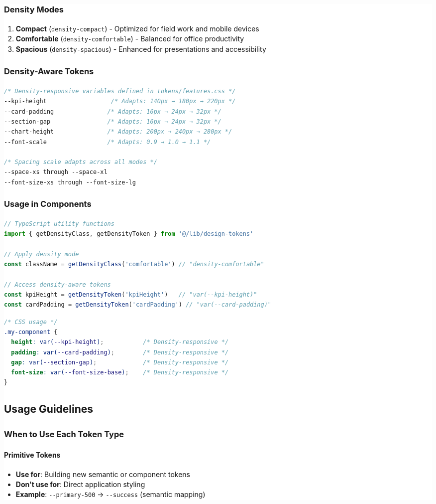 ### Density Modes

1. **Compact** (`density-compact`) - Optimized for field work and mobile devices
2. **Comfortable** (`density-comfortable`) - Balanced for office productivity
3. **Spacious** (`density-spacious`) - Enhanced for presentations and accessibility

### Density-Aware Tokens

```css
/* Density-responsive variables defined in tokens/features.css */
--kpi-height                  /* Adapts: 140px → 180px → 220px */
--card-padding               /* Adapts: 16px → 24px → 32px */
--section-gap                /* Adapts: 16px → 24px → 32px */
--chart-height               /* Adapts: 200px → 240px → 280px */
--font-scale                 /* Adapts: 0.9 → 1.0 → 1.1 */

/* Spacing scale adapts across all modes */
--space-xs through --space-xl
--font-size-xs through --font-size-lg
```

### Usage in Components

```typescript
// TypeScript utility functions
import { getDensityClass, getDensityToken } from '@/lib/design-tokens'

// Apply density mode
const className = getDensityClass('comfortable') // "density-comfortable"

// Access density-aware tokens
const kpiHeight = getDensityToken('kpiHeight')   // "var(--kpi-height)"
const cardPadding = getDensityToken('cardPadding') // "var(--card-padding)"
```

```css
/* CSS usage */
.my-component {
  height: var(--kpi-height);           /* Density-responsive */
  padding: var(--card-padding);        /* Density-responsive */
  gap: var(--section-gap);             /* Density-responsive */
  font-size: var(--font-size-base);    /* Density-responsive */
}
```

## Usage Guidelines

### When to Use Each Token Type

#### Primitive Tokens
- **Use for**: Building new semantic or component tokens
- **Don't use for**: Direct application styling
- **Example**: `--primary-500` → `--success` (semantic mapping)
